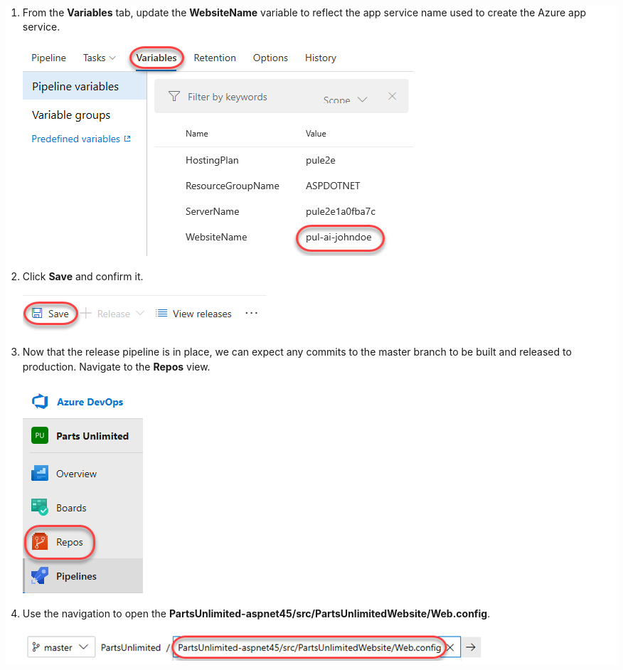 1. From the **Variables** tab, update the **WebsiteName** variable to reflect the app service name used to create the Azure app service.

    ![](images/027.png)

1. Click **Save** and confirm it.

    ![](images/028.png)

1. Now that the release pipeline is in place, we can expect any commits to the master branch to be built and released to production. Navigate to the **Repos** view.

    ![](images/029.png)

1. Use the navigation to open the **PartsUnlimited-aspnet45/src/PartsUnlimitedWebsite/Web.config**.

    ![](images/030.png)
